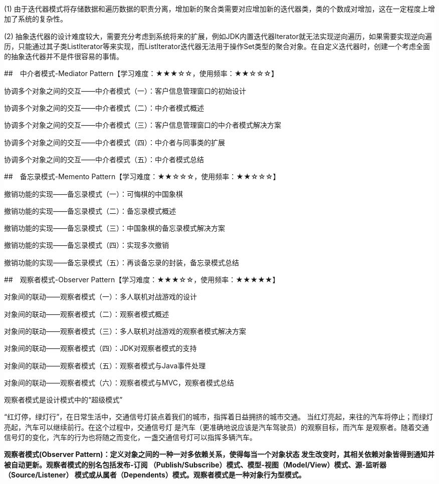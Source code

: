 (1) 由于迭代器模式将存储数据和遍历数据的职责分离，增加新的聚合类需要对应增加新的迭代器类，类的个数成对增加，这在一定程度上增加了系统的复杂性。

(2) 抽象迭代器的设计难度较大，需要充分考虑到系统将来的扩展，例如JDK内置迭代器Iterator就无法实现逆向遍历，如果需要实现逆向遍历，只能通过其子类ListIterator等来实现，而ListIterator迭代器无法用于操作Set类型的聚合对象。在自定义迭代器时，创建一个考虑全面的抽象迭代器并不是件很容易的事情。





##　中介者模式-Mediator Pattern【学习难度：★★★☆☆，使用频率：★★☆☆☆】

协调多个对象之间的交互——中介者模式（一）：客户信息管理窗口的初始设计

协调多个对象之间的交互——中介者模式（二）：中介者模式概述

协调多个对象之间的交互——中介者模式（三）：客户信息管理窗口的中介者模式解决方案

协调多个对象之间的交互——中介者模式（四）：中介者与同事类的扩展

协调多个对象之间的交互——中介者模式（五）：中介者模式总结



##　备忘录模式-Memento Pattern【学习难度：★★☆☆☆，使用频率：★★☆☆☆】

撤销功能的实现——备忘录模式（一）：可悔棋的中国象棋

撤销功能的实现——备忘录模式（二）：备忘录模式概述

撤销功能的实现——备忘录模式（三）：中国象棋的备忘录模式解决方案

撤销功能的实现——备忘录模式（四）：实现多次撤销

撤销功能的实现——备忘录模式（五）：再谈备忘录的封装，备忘录模式总结



##　观察者模式-Observer Pattern【学习难度：★★★☆☆，使用频率：★★★★★】

对象间的联动——观察者模式（一）：多人联机对战游戏的设计

对象间的联动——观察者模式（二）：观察者模式概述

对象间的联动——观察者模式（三）：多人联机对战游戏的观察者模式解决方案

对象间的联动——观察者模式（四）：JDK对观察者模式的支持

对象间的联动——观察者模式（五）：观察者模式与Java事件处理

对象间的联动——观察者模式（六）：观察者模式与MVC，观察者模式总结

观察者模式是设计模式中的“超级模式”

“红灯停，绿灯行”，在日常生活中，交通信号灯装点着我们的城市，指挥着日益拥挤的城市交通。
当红灯亮起，来往的汽车将停止；而绿灯亮起，汽车可以继续前行。在这个过程中，交通信号灯
是汽车（更准确地说应该是汽车驾驶员）的观察目标，而汽车
是观察者。随着交通信号灯的变化，汽车的行为也将随之而变化，一盏交通信号灯可以指挥多辆汽车。

**观察者模式(Observer Pattern)：定义对象之间的一种一对多依赖关系，使得每当一个对象状态
发生改变时，其相关依赖对象皆得到通知并被自动更新。观察者模式的别名包括发布-订阅
（Publish/Subscribe）模式、模型-视图（Model/View）模式、源-监听器（Source/Listener）
模式或从属者（Dependents）模式。观察者模式是一种对象行为型模式。**
